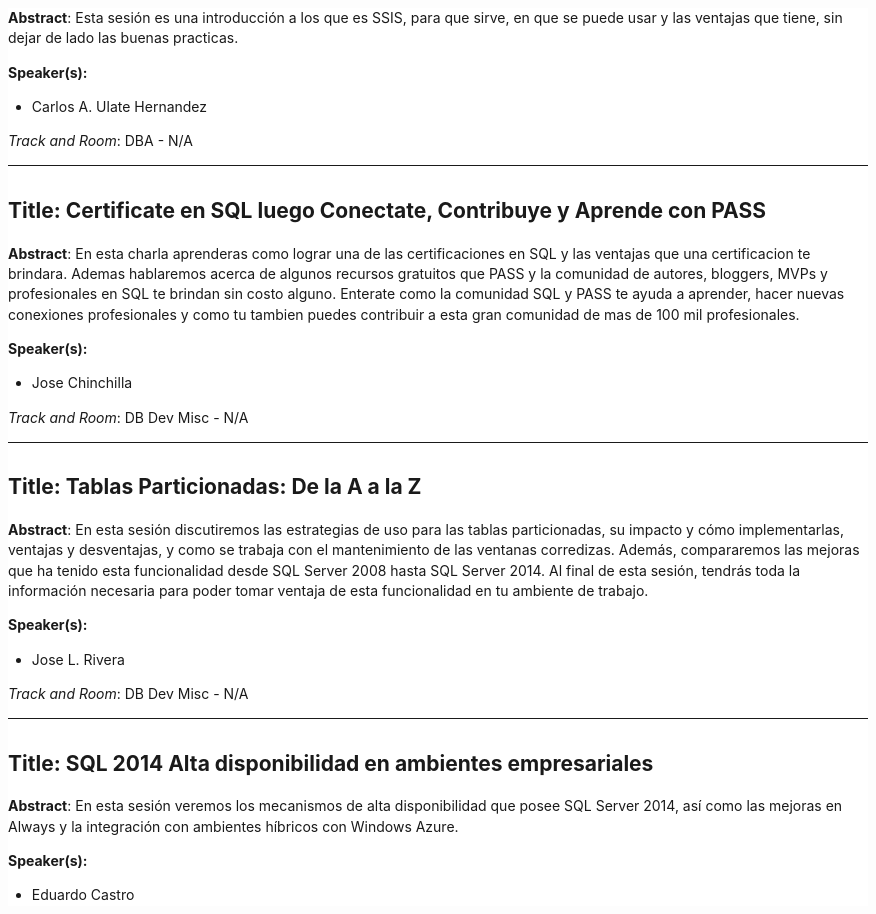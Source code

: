 **Abstract**:
Esta sesión es una introducción a los que es SSIS, para que sirve, en que se puede usar y las ventajas que tiene, sin dejar de lado las buenas practicas.

 
**Speaker(s):**
- Carlos A. Ulate Hernandez
 
*Track and Room*: DBA - N/A
 
----------------------------------------------------------------------------------- 
 
 
## Title: Certificate en SQL luego Conectate, Contribuye y Aprende con PASS
 
**Abstract**:
En esta charla aprenderas como lograr una de las certificaciones en SQL y las ventajas que una certificacion te brindara. Ademas hablaremos acerca de algunos recursos gratuitos que PASS y la comunidad de autores, bloggers, MVPs y profesionales en SQL te brindan sin costo alguno. Enterate como la comunidad SQL y PASS te ayuda a aprender, hacer nuevas conexiones profesionales y como tu tambien puedes contribuir a esta gran comunidad de mas de 100 mil profesionales.
 
**Speaker(s):**
- Jose Chinchilla
 
*Track and Room*: DB Dev  Misc - N/A
 
----------------------------------------------------------------------------------- 
 
 
## Title: Tablas Particionadas: De la A a la Z
 
**Abstract**:
En esta sesión discutiremos las estrategias de uso para las tablas particionadas, su impacto y cómo implementarlas,  ventajas y desventajas, y como se trabaja con el mantenimiento de las ventanas corredizas. Además, compararemos las mejoras que ha tenido esta funcionalidad desde SQL Server 2008 hasta SQL Server 2014. Al final de esta sesión, tendrás toda la información necesaria para poder tomar ventaja de esta funcionalidad en tu ambiente de trabajo.
 
**Speaker(s):**
- Jose L. Rivera
 
*Track and Room*: DB Dev  Misc - N/A
 
----------------------------------------------------------------------------------- 
 
 
## Title: SQL 2014 Alta disponibilidad en ambientes empresariales
 
**Abstract**:
En esta sesión veremos los mecanismos de alta disponibilidad que posee SQL Server 2014, así como las mejoras en Always y la integración con ambientes híbricos con Windows Azure.
 
**Speaker(s):**
- Eduardo Castro
 